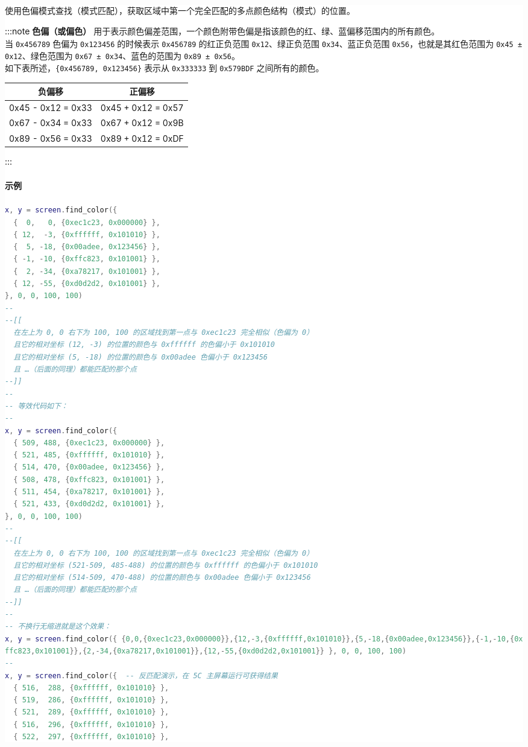 使用色偏模式查找（模式匹配），获取区域中第一个完全匹配的多点颜色结构（模式）的位置。

:::note
**色偏（或偏色）** 用于表示颜色偏差范围，一个颜色附带色偏是指该颜色的红、绿、蓝偏移范围内的所有颜色。  
当 `0x456789` 色偏为 `0x123456` 的时候表示 `0x456789` 的红正负范围 `0x12`、绿正负范围 `0x34`、蓝正负范围 `0x56`，也就是其红色范围为 `0x45 ± 0x12`、绿色范围为 `0x67 ± 0x34`、蓝色的范围为 `0x89 ± 0x56`。  
如下表所述，`{0x456789, 0x123456}` 表示从 `0x333333` 到 `0x579BDF` 之间所有的颜色。  

| 负偏移 | 正偏移 |
|-------|-------|
| 0x45 \- 0x12 = 0x33 | 0x45 \+ 0x12 = 0x57 |
| 0x67 \- 0x34 = 0x33 | 0x67 \+ 0x12 = 0x9B |
| 0x89 \- 0x56 = 0x33 | 0x89 \+ 0x12 = 0xDF |

:::

#### 示例

```lua title="screen.find_color"
x, y = screen.find_color({
  {  0,   0, {0xec1c23, 0x000000} },
  { 12,  -3, {0xffffff, 0x101010} },
  {  5, -18, {0x00adee, 0x123456} },
  { -1, -10, {0xffc823, 0x101001} },
  {  2, -34, {0xa78217, 0x101001} },
  { 12, -55, {0xd0d2d2, 0x101001} },
}, 0, 0, 100, 100)
--
--[[
  在左上为 0, 0 右下为 100, 100 的区域找到第一点与 0xec1c23 完全相似（色偏为 0）
  且它的相对坐标 (12, -3) 的位置的颜色与 0xffffff 的色偏小于 0x101010
  且它的相对坐标 (5, -18) 的位置的颜色与 0x00adee 色偏小于 0x123456
  且 …（后面的同理）都能匹配的那个点
--]]
--
-- 等效代码如下：
--
x, y = screen.find_color({
  { 509, 488, {0xec1c23, 0x000000} },
  { 521, 485, {0xffffff, 0x101010} },
  { 514, 470, {0x00adee, 0x123456} },
  { 508, 478, {0xffc823, 0x101001} },
  { 511, 454, {0xa78217, 0x101001} },
  { 521, 433, {0xd0d2d2, 0x101001} },
}, 0, 0, 100, 100)
--
--[[
  在左上为 0, 0 右下为 100, 100 的区域找到第一点与 0xec1c23 完全相似（色偏为 0）
  且它的相对坐标 (521-509, 485-488) 的位置的颜色与 0xffffff 的色偏小于 0x101010
  且它的相对坐标 (514-509, 470-488) 的位置的颜色与 0x00adee 色偏小于 0x123456
  且 …（后面的同理）都能匹配的那个点
--]]
--
-- 不换行无缩进就是这个效果：
x, y = screen.find_color({ {0,0,{0xec1c23,0x000000}},{12,-3,{0xffffff,0x101010}},{5,-18,{0x00adee,0x123456}},{-1,-10,{0xffc823,0x101001}},{2,-34,{0xa78217,0x101001}},{12,-55,{0xd0d2d2,0x101001}} }, 0, 0, 100, 100)
--
x, y = screen.find_color({  -- 反匹配演示，在 5C 主屏幕运行可获得结果
  { 516,  288, {0xffffff, 0x101010} },
  { 519,  286, {0xffffff, 0x101010} },
  { 521,  289, {0xffffff, 0x101010} },
  { 516,  296, {0xffffff, 0x101010} },
  { 522,  297, {0xffffff, 0x101010} },
```